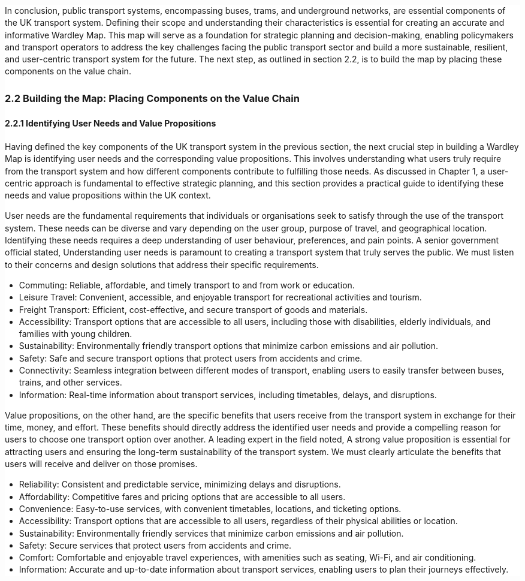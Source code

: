 In conclusion, public transport systems, encompassing buses, trams, and underground networks, are essential components of the UK transport system. Defining their scope and understanding their characteristics is essential for creating an accurate and informative Wardley Map. This map will serve as a foundation for strategic planning and decision-making, enabling policymakers and transport operators to address the key challenges facing the public transport sector and build a more sustainable, resilient, and user-centric transport system for the future. The next step, as outlined in section 2.2, is to build the map by placing these components on the value chain.



### <a id="22-building-the-map-placing-components-on-the-value-chain"></a>2.2 Building the Map: Placing Components on the Value Chain

#### <a id="221-identifying-user-needs-and-value-propositions"></a>2.2.1 Identifying User Needs and Value Propositions

Having defined the key components of the UK transport system in the previous section, the next crucial step in building a Wardley Map is identifying user needs and the corresponding value propositions. This involves understanding what users truly require from the transport system and how different components contribute to fulfilling those needs. As discussed in Chapter 1, a user-centric approach is fundamental to effective strategic planning, and this section provides a practical guide to identifying these needs and value propositions within the UK context.

User needs are the fundamental requirements that individuals or organisations seek to satisfy through the use of the transport system. These needs can be diverse and vary depending on the user group, purpose of travel, and geographical location. Identifying these needs requires a deep understanding of user behaviour, preferences, and pain points. A senior government official stated, Understanding user needs is paramount to creating a transport system that truly serves the public. We must listen to their concerns and design solutions that address their specific requirements.

- Commuting: Reliable, affordable, and timely transport to and from work or education.
- Leisure Travel: Convenient, accessible, and enjoyable transport for recreational activities and tourism.
- Freight Transport: Efficient, cost-effective, and secure transport of goods and materials.
- Accessibility: Transport options that are accessible to all users, including those with disabilities, elderly individuals, and families with young children.
- Sustainability: Environmentally friendly transport options that minimize carbon emissions and air pollution.
- Safety: Safe and secure transport options that protect users from accidents and crime.
- Connectivity: Seamless integration between different modes of transport, enabling users to easily transfer between buses, trains, and other services.
- Information: Real-time information about transport services, including timetables, delays, and disruptions.

Value propositions, on the other hand, are the specific benefits that users receive from the transport system in exchange for their time, money, and effort. These benefits should directly address the identified user needs and provide a compelling reason for users to choose one transport option over another. A leading expert in the field noted, A strong value proposition is essential for attracting users and ensuring the long-term sustainability of the transport system. We must clearly articulate the benefits that users will receive and deliver on those promises.

- Reliability: Consistent and predictable service, minimizing delays and disruptions.
- Affordability: Competitive fares and pricing options that are accessible to all users.
- Convenience: Easy-to-use services, with convenient timetables, locations, and ticketing options.
- Accessibility: Transport options that are accessible to all users, regardless of their physical abilities or location.
- Sustainability: Environmentally friendly services that minimize carbon emissions and air pollution.
- Safety: Secure services that protect users from accidents and crime.
- Comfort: Comfortable and enjoyable travel experiences, with amenities such as seating, Wi-Fi, and air conditioning.
- Information: Accurate and up-to-date information about transport services, enabling users to plan their journeys effectively.
